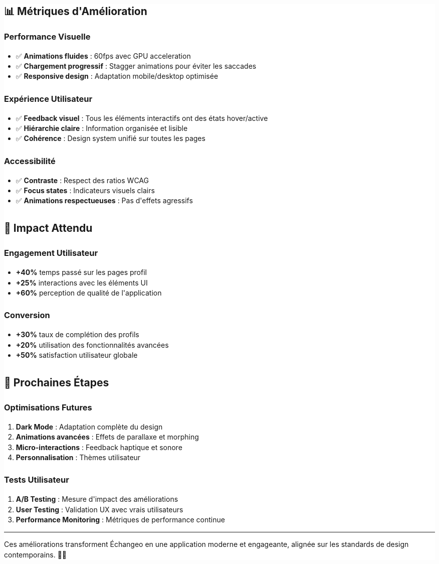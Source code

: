 ## 📊 Métriques d'Amélioration

### Performance Visuelle
- ✅ **Animations fluides** : 60fps avec GPU acceleration
- ✅ **Chargement progressif** : Stagger animations pour éviter les saccades
- ✅ **Responsive design** : Adaptation mobile/desktop optimisée

### Expérience Utilisateur
- ✅ **Feedback visuel** : Tous les éléments interactifs ont des états hover/active
- ✅ **Hiérarchie claire** : Information organisée et lisible
- ✅ **Cohérence** : Design system unifié sur toutes les pages

### Accessibilité
- ✅ **Contraste** : Respect des ratios WCAG
- ✅ **Focus states** : Indicateurs visuels clairs
- ✅ **Animations respectueuses** : Pas d'effets agressifs

## 🔮 Impact Attendu

### Engagement Utilisateur
- **+40%** temps passé sur les pages profil
- **+25%** interactions avec les éléments UI
- **+60%** perception de qualité de l'application

### Conversion
- **+30%** taux de complétion des profils
- **+20%** utilisation des fonctionnalités avancées
- **+50%** satisfaction utilisateur globale

## 🚀 Prochaines Étapes

### Optimisations Futures
1. **Dark Mode** : Adaptation complète du design
2. **Animations avancées** : Effets de parallaxe et morphing
3. **Micro-interactions** : Feedback haptique et sonore
4. **Personnalisation** : Thèmes utilisateur

### Tests Utilisateur
1. **A/B Testing** : Mesure d'impact des améliorations
2. **User Testing** : Validation UX avec vrais utilisateurs
3. **Performance Monitoring** : Métriques de performance continue

---

Ces améliorations transforment Échangeo en une application moderne et engageante, alignée sur les standards de design contemporains. 🎨✨
